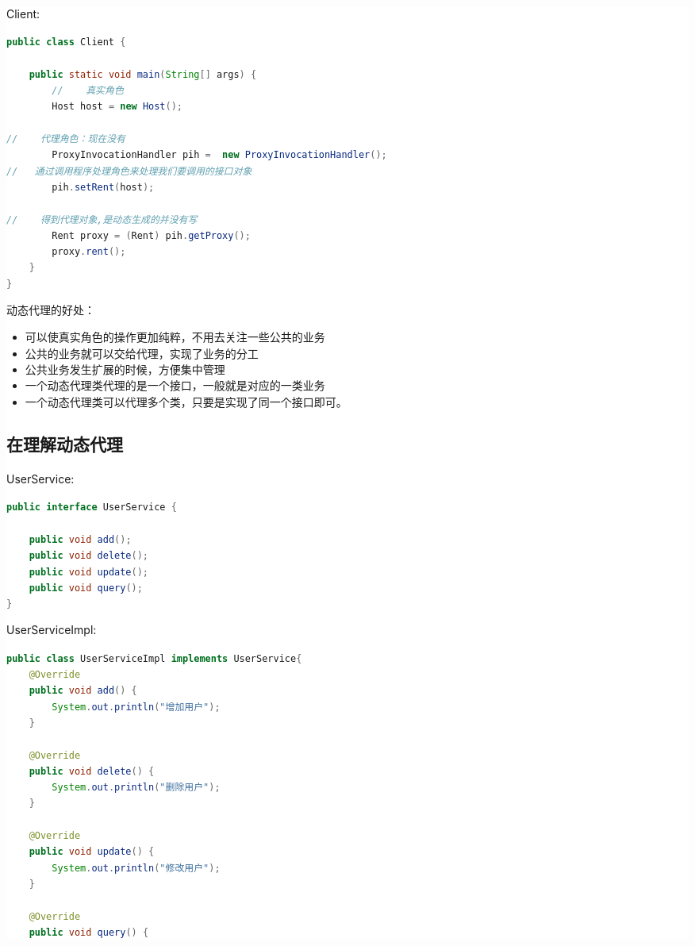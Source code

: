 Client:

```java
public class Client {

    public static void main(String[] args) {
        //    真实角色
        Host host = new Host();

//    代理角色：现在没有
        ProxyInvocationHandler pih =  new ProxyInvocationHandler();
//   通过调用程序处理角色来处理我们要调用的接口对象
        pih.setRent(host);

//    得到代理对象,是动态生成的并没有写
        Rent proxy = (Rent) pih.getProxy();
        proxy.rent();
    }
}

```





动态代理的好处：

* 可以使真实角色的操作更加纯粹，不用去关注一些公共的业务
* 公共的业务就可以交给代理，实现了业务的分工
* 公共业务发生扩展的时候，方便集中管理
* 一个动态代理类代理的是一个接口，一般就是对应的一类业务
* 一个动态代理类可以代理多个类，只要是实现了同一个接口即可。

## 在理解动态代理

UserService:

```java
public interface UserService {

    public void add();
    public void delete();
    public void update();
    public void query();
}
```

UserServiceImpl:

```java
public class UserServiceImpl implements UserService{
    @Override
    public void add() {
        System.out.println("增加用户");
    }

    @Override
    public void delete() {
        System.out.println("删除用户");
    }

    @Override
    public void update() {
        System.out.println("修改用户");
    }

    @Override
    public void query() {
```